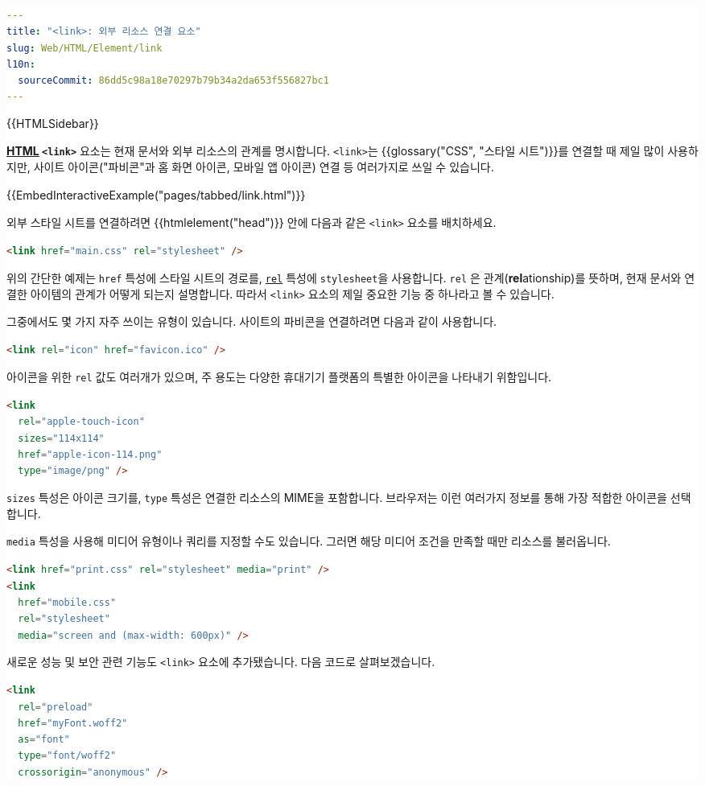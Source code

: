 ```yaml
---
title: "<link>: 외부 리소스 연결 요소"
slug: Web/HTML/Element/link
l10n:
  sourceCommit: 86dd5c98a18e70297b79b34a2da653f556827bc1
---
```


{{HTMLSidebar}}

**[HTML](/ko/docs/Web/HTML) `<link>`** 요소는 현재 문서와 외부 리소스의 관계를 명시합니다. `<link>`는 {{glossary("CSS", "스타일 시트")}}를 연결할 때 제일 많이 사용하지만, 사이트 아이콘("파비콘"과 홈 화면 아이콘, 모바일 앱 아이콘) 연결 등 여러가지로 쓰일 수 있습니다.

{{EmbedInteractiveExample("pages/tabbed/link.html")}}

외부 스타일 시트를 연결하려면 {{htmlelement("head")}} 안에 다음과 같은 `<link>` 요소를 배치하세요.

```html
<link href="main.css" rel="stylesheet" />
```

위의 간단한 예제는 `href` 특성에 스타일 시트의 경로를, [`rel`](/ko/docs/Web/HTML/Attributes/rel) 특성에 `stylesheet`을 사용합니다. `rel` 은 관계(**rel**ationship)를 뜻하며, 현재 문서와 연결한 아이템의 관계가 어떻게 되는지 설명합니다. 따라서 `<link>` 요소의 제일 중요한 기능 중 하나라고 볼 수 있습니다.

그중에서도 몇 가지 자주 쓰이는 유형이 있습니다. 사이트의 파비콘을 연결하려면 다음과 같이 사용합니다.

```html
<link rel="icon" href="favicon.ico" />
```

아이콘을 위한 `rel` 값도 여러개가 있으며, 주 용도는 다양한 휴대기기 플랫폼의 특별한 아이콘을 나타내기 위함입니다.

```html
<link
  rel="apple-touch-icon"
  sizes="114x114"
  href="apple-icon-114.png"
  type="image/png" />
```

`sizes` 특성은 아이콘 크기를, `type` 특성은 연결한 리소스의 MIME을 포함합니다. 브라우저는 이런 여러가지 정보를 통해 가장 적합한 아이콘을 선택합니다.

`media` 특성을 사용해 미디어 유형이나 쿼리를 지정할 수도 있습니다. 그러면 해당 미디어 조건을 만족할 때만 리소스를 불러옵니다.

```html
<link href="print.css" rel="stylesheet" media="print" />
<link
  href="mobile.css"
  rel="stylesheet"
  media="screen and (max-width: 600px)" />
```

새로운 성능 및 보안 관련 기능도 `<link>` 요소에 추가됐습니다. 다음 코드로 살펴보겠습니다.

```html
<link
  rel="preload"
  href="myFont.woff2"
  as="font"
  type="font/woff2"
  crossorigin="anonymous" />
```
